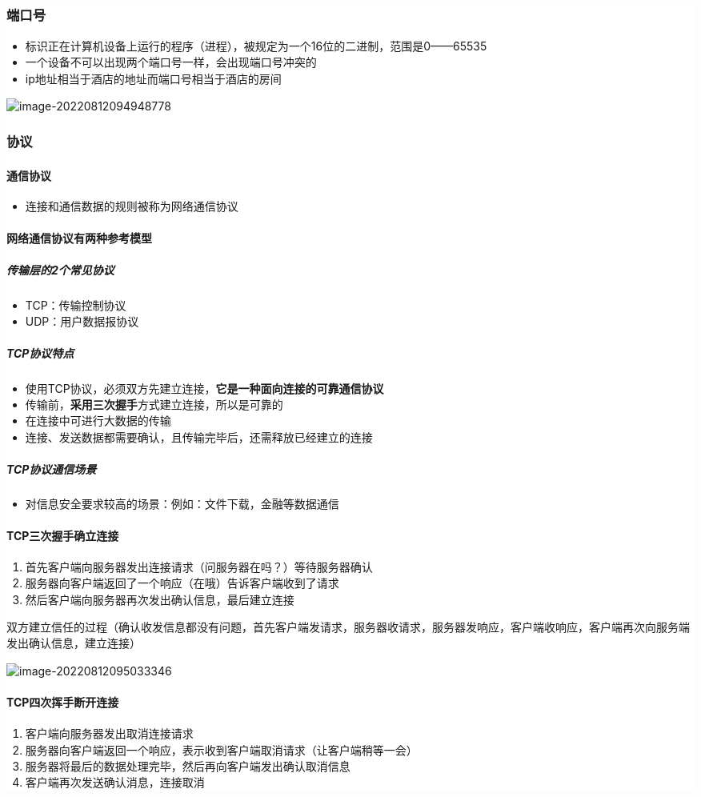 

### 端口号

- 标识正在计算机设备上运行的程序（进程），被规定为一个16位的二进制，范围是0——65535
- 一个设备不可以出现两个端口号一样，会出现端口号冲突的
- ip地址相当于酒店的地址而端口号相当于酒店的房间

![image-20220812094948778](https://raw.githubusercontent.com/redyouzi/images-for-blog/main/img02/202208120949830.png)





### 协议

#### 通信协议

- 连接和通信数据的规则被称为网络通信协议

#### 网络通信协议有两种参考模型

##### 传输层的2个常见协议

- TCP：传输控制协议
- UDP：用户数据报协议

##### TCP协议特点

- 使用TCP协议，必须双方先建立连接，**它是一种面向连接的可靠通信协议**
- 传输前，**采用三次握手**方式建立连接，所以是可靠的
- 在连接中可进行大数据的传输
- 连接、发送数据都需要确认，且传输完毕后，还需释放已经建立的连接

##### TCP协议通信场景

- 对信息安全要求较高的场景：例如：文件下载，金融等数据通信



#### TCP三次握手确立连接

1. 首先客户端向服务器发出连接请求（问服务器在吗？）等待服务器确认
2. 服务器向客户端返回了一个响应（在哦）告诉客户端收到了请求
3. 然后客户端向服务器再次发出确认信息，最后建立连接

双方建立信任的过程（确认收发信息都没有问题，首先客户端发请求，服务器收请求，服务器发响应，客户端收响应，客户端再次向服务端发出确认信息，建立连接）

![image-20220812095033346](https://raw.githubusercontent.com/redyouzi/images-for-blog/main/img02/202208120950383.png)





#### TCP四次挥手断开连接

1. 客户端向服务器发出取消连接请求
2. 服务器向客户端返回一个响应，表示收到客户端取消请求（让客户端稍等一会）
3. 服务器将最后的数据处理完毕，然后再向客户端发出确认取消信息
4. 客户端再次发送确认消息，连接取消
